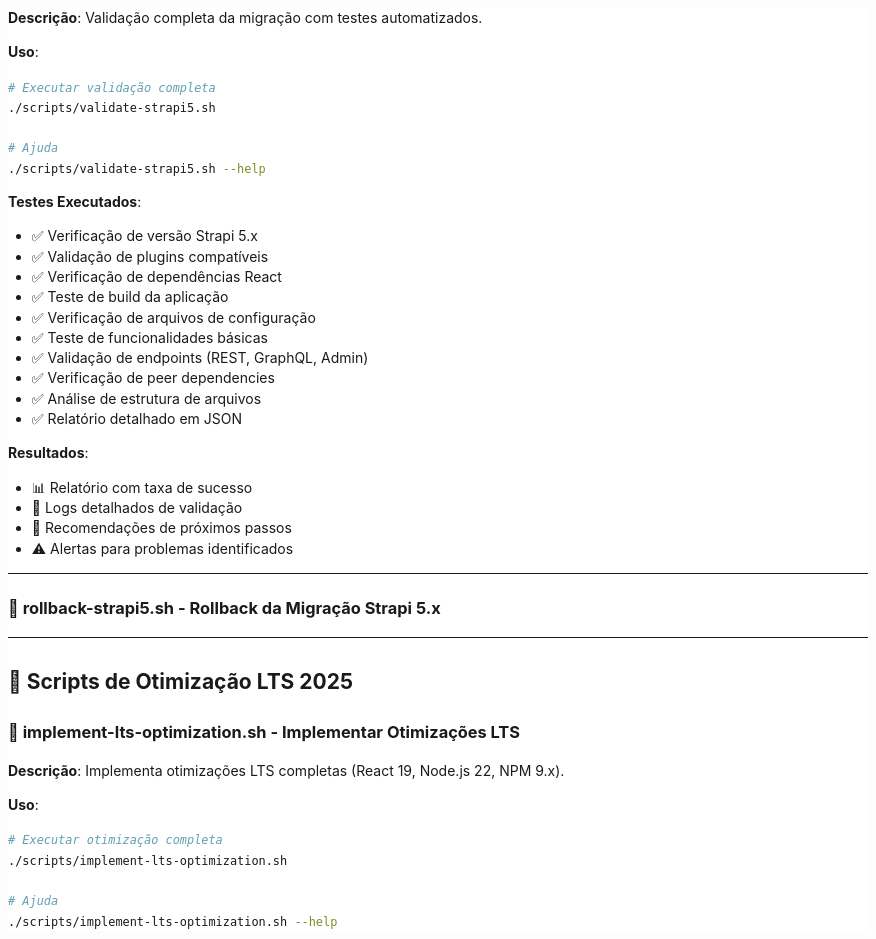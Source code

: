 **Descrição**: Validação completa da migração com testes automatizados.

**Uso**:

```bash
# Executar validação completa
./scripts/validate-strapi5.sh

# Ajuda
./scripts/validate-strapi5.sh --help
```

**Testes Executados**:

- ✅ Verificação de versão Strapi 5.x
- ✅ Validação de plugins compatíveis
- ✅ Verificação de dependências React
- ✅ Teste de build da aplicação
- ✅ Verificação de arquivos de configuração
- ✅ Teste de funcionalidades básicas
- ✅ Validação de endpoints (REST, GraphQL, Admin)
- ✅ Verificação de peer dependencies
- ✅ Análise de estrutura de arquivos
- ✅ Relatório detalhado em JSON

**Resultados**:

- 📊 Relatório com taxa de sucesso
- 📁 Logs detalhados de validação
- 🎯 Recomendações de próximos passos
- ⚠️ Alertas para problemas identificados

---

### 🔄 **rollback-strapi5.sh** - Rollback da Migração Strapi 5.x

---

## 🚀 **Scripts de Otimização LTS 2025**

### 🚀 **implement-lts-optimization.sh** - Implementar Otimizações LTS

**Descrição**: Implementa otimizações LTS completas (React 19, Node.js 22, NPM 9.x).

**Uso**:

```bash
# Executar otimização completa
./scripts/implement-lts-optimization.sh

# Ajuda
./scripts/implement-lts-optimization.sh --help
```
